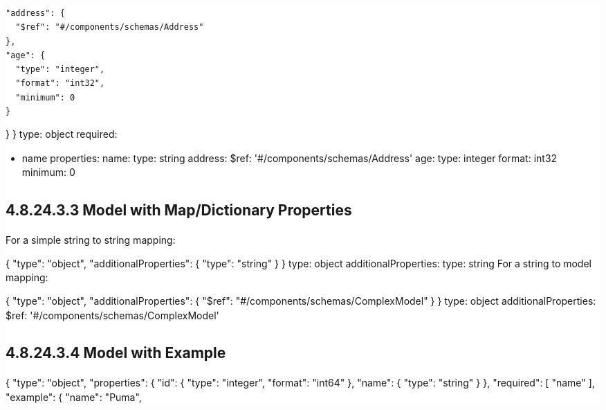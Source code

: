     "address": {
      "$ref": "#/components/schemas/Address"
    },
    "age": {
      "type": "integer",
      "format": "int32",
      "minimum": 0
    }
  }
}
type: object
required:
- name
properties:
  name:
    type: string
  address:
    $ref: '#/components/schemas/Address'
  age:
    type: integer
    format: int32
    minimum: 0
## 4.8.24.3.3 Model with Map/Dictionary Properties
For a simple string to string mapping:

{
  "type": "object",
  "additionalProperties": {
    "type": "string"
  }
}
type: object
additionalProperties:
  type: string
For a string to model mapping:

{
  "type": "object",
  "additionalProperties": {
    "$ref": "#/components/schemas/ComplexModel"
  }
}
type: object
additionalProperties:
  $ref: '#/components/schemas/ComplexModel'
## 4.8.24.3.4 Model with Example
{
  "type": "object",
  "properties": {
    "id": {
      "type": "integer",
      "format": "int64"
    },
    "name": {
      "type": "string"
    }
  },
  "required": [
    "name"
  ],
  "example": {
    "name": "Puma",